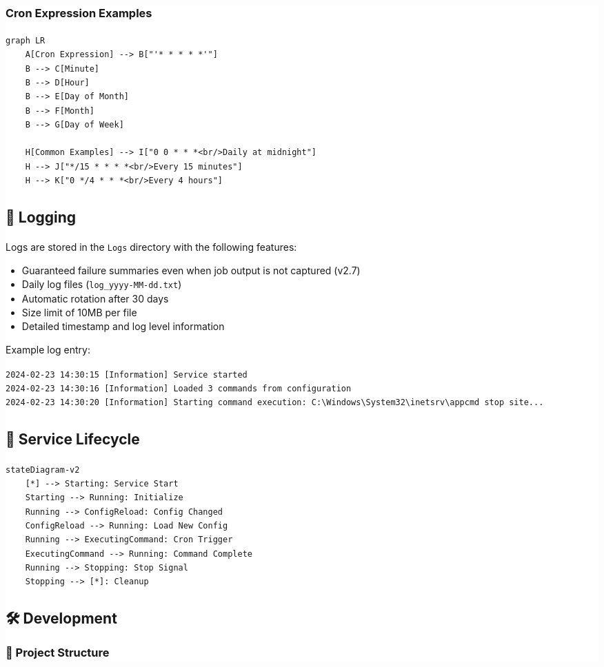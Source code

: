 ### Cron Expression Examples

```mermaid
graph LR
    A[Cron Expression] --> B["'* * * * *'"]
    B --> C[Minute]
    B --> D[Hour]
    B --> E[Day of Month]
    B --> F[Month]
    B --> G[Day of Week]
    
    H[Common Examples] --> I["0 0 * * *<br/>Daily at midnight"]
    H --> J["*/15 * * * *<br/>Every 15 minutes"]
    H --> K["0 */4 * * *<br/>Every 4 hours"]

```

## 📝 Logging

Logs are stored in the `Logs` directory with the following features:
- Guaranteed failure summaries even when job output is not captured (v2.7)
- Daily log files (`log_yyyy-MM-dd.txt`)
- Automatic rotation after 30 days
- Size limit of 10MB per file
- Detailed timestamp and log level information

Example log entry:
```
2024-02-23 14:30:15 [Information] Service started
2024-02-23 14:30:16 [Information] Loaded 3 commands from configuration
2024-02-23 14:30:20 [Information] Starting command execution: C:\Windows\System32\inetsrv\appcmd stop site...
```

## 🔄 Service Lifecycle

```mermaid
stateDiagram-v2
    [*] --> Starting: Service Start
    Starting --> Running: Initialize
    Running --> ConfigReload: Config Changed
    ConfigReload --> Running: Load New Config
    Running --> ExecutingCommand: Cron Trigger
    ExecutingCommand --> Running: Command Complete
    Running --> Stopping: Stop Signal
    Stopping --> [*]: Cleanup

```

## 🛠️ Development

### 🧱 Project Structure
